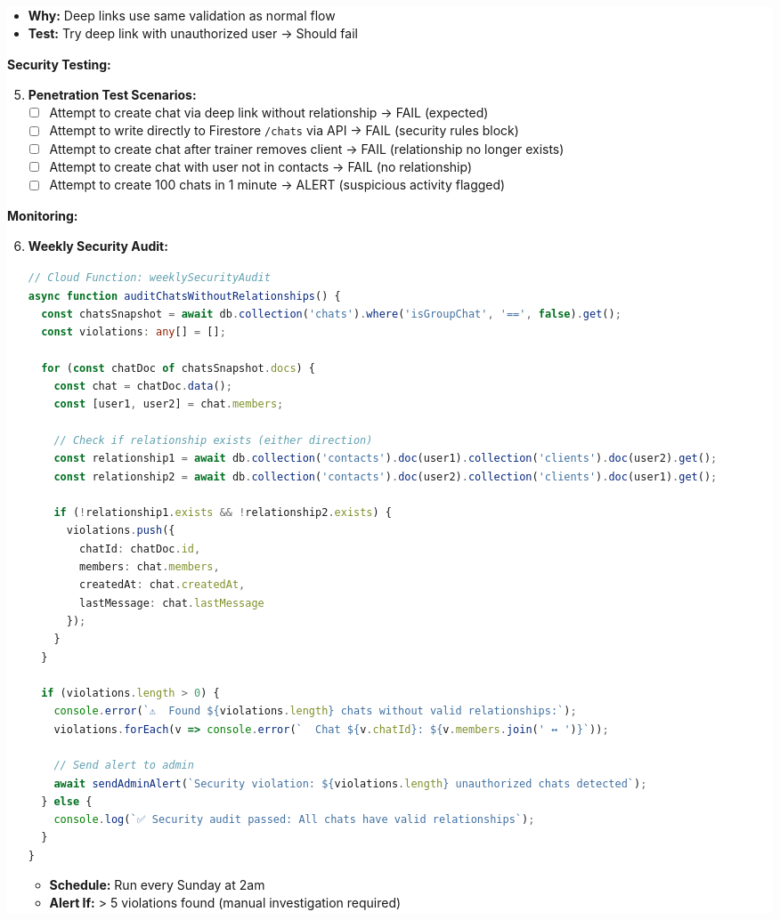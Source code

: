    - **Why:** Deep links use same validation as normal flow
   - **Test:** Try deep link with unauthorized user → Should fail

**Security Testing:**

5. **Penetration Test Scenarios:**
   - [ ] Attempt to create chat via deep link without relationship → FAIL (expected)
   - [ ] Attempt to write directly to Firestore `/chats` via API → FAIL (security rules block)
   - [ ] Attempt to create chat after trainer removes client → FAIL (relationship no longer exists)
   - [ ] Attempt to create chat with user not in contacts → FAIL (no relationship)
   - [ ] Attempt to create 100 chats in 1 minute → ALERT (suspicious activity flagged)

**Monitoring:**

6. **Weekly Security Audit:**
   ```typescript
   // Cloud Function: weeklySecurityAudit
   async function auditChatsWithoutRelationships() {
     const chatsSnapshot = await db.collection('chats').where('isGroupChat', '==', false).get();
     const violations: any[] = [];

     for (const chatDoc of chatsSnapshot.docs) {
       const chat = chatDoc.data();
       const [user1, user2] = chat.members;

       // Check if relationship exists (either direction)
       const relationship1 = await db.collection('contacts').doc(user1).collection('clients').doc(user2).get();
       const relationship2 = await db.collection('contacts').doc(user2).collection('clients').doc(user1).get();

       if (!relationship1.exists && !relationship2.exists) {
         violations.push({
           chatId: chatDoc.id,
           members: chat.members,
           createdAt: chat.createdAt,
           lastMessage: chat.lastMessage
         });
       }
     }

     if (violations.length > 0) {
       console.error(`⚠️  Found ${violations.length} chats without valid relationships:`);
       violations.forEach(v => console.error(`  Chat ${v.chatId}: ${v.members.join(' ↔ ')}`));

       // Send alert to admin
       await sendAdminAlert(`Security violation: ${violations.length} unauthorized chats detected`);
     } else {
       console.log(`✅ Security audit passed: All chats have valid relationships`);
     }
   }
   ```
   - **Schedule:** Run every Sunday at 2am
   - **Alert If:** > 5 violations found (manual investigation required)
